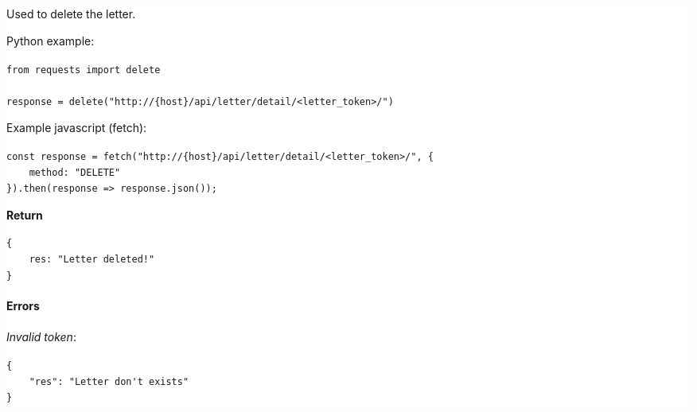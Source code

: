 Used to delete the letter.

Python example:

    from requests import delete

    response = delete("http://{host}/api/letter/detail/<letter_token>/")

Example javascript (fetch):

    const response = fetch("http://{host}/api/letter/detail/<letter_token>/", {
        method: "DELETE"
    }).then(response => response.json());

**Return**

    {
        res: "Letter deleted!"
    }

#### Errors

*Invalid token*:

    {
        "res": "Letter don't exists"
    }